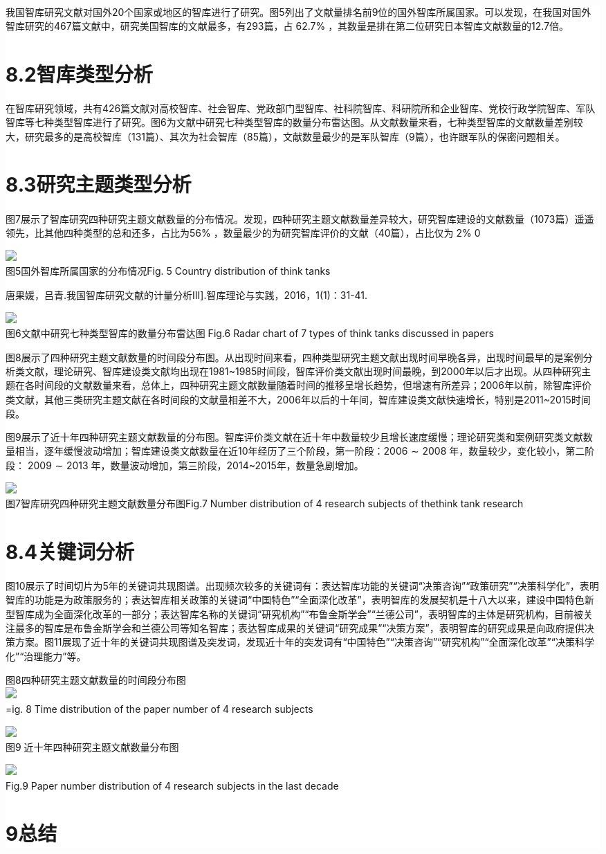 我国智库研究文献对国外20个国家或地区的智库进行了研究。图5列出了文献量排名前9位的国外智库所属国家。可以发现，在我国对国外智库研究的467篇文献中，研究美国智库的文献最多，有293篇，占 $6 2 . 7 \%$ ，其数量是排在第二位研究日本智库文献数量的12.7倍。

# 8.2智库类型分析

在智库研究领域，共有426篇文献对高校智库、社会智库、党政部门型智库、社科院智库、科研院所和企业智库、党校行政学院智库、军队智库等七种类型智库进行了研究。图6为文献中研究七种类型智库的数量分布雷达图。从文献数量来看，七种类型智库的文献数量差别较大，研究最多的是高校智库（131篇）、其次为社会智库（85篇），文献数量最少的是军队智库（9篇），也许跟军队的保密问题相关。

# 8.3研究主题类型分析

图7展示了智库研究四种研究主题文献数量的分布情况。发现，四种研究主题文献数量差异较大，研究智库建设的文献数量（1073篇）遥遥领先，比其他四种类型的总和还多，占比为$56 \%$ ，数量最少的为研究智库评价的文献（40篇），占比仅为 $2 \%$ 0

![](images/325cc04b80650bfbd78157ecb77e050acfbacdd7e8dcd5d036f6b2b0357b93c7.jpg)  
图5国外智库所属国家的分布情况Fig. 5 Country distribution of think tanks

唐果媛，吕青.我国智库研究文献的计量分析Ⅲ].智库理论与实践，2016，1(1)：31-41.

![](images/1ea6e3113344b77b90e86f3c98db9cf2d6c9c49ce51669ecf9332b848b2db2b0.jpg)  
图6文献中研究七种类型智库的数量分布雷达图 Fig.6 Radar chart of 7 types of think tanks discussed in papers

图8展示了四种研究主题文献数量的时间段分布图。从出现时间来看，四种类型研究主题文献出现时间早晚各异，出现时间最早的是案例分析类文献，理论研究、智库建设类文献均出现在1981\~1985时间段，智库评价类文献出现时间最晚，到2000年以后才出现。从四种研究主题在各时间段的文献数量来看，总体上，四种研究主题文献数量随着时间的推移呈增长趋势，但增速有所差异；2006年以前，除智库评价类文献，其他三类研究主题文献在各时间段的文献量相差不大，2006年以后的十年间，智库建设类文献快速增长，特别是2011\~2015时间段。

图9展示了近十年四种研究主题文献数量的分布图。智库评价类文献在近十年中数量较少且增长速度缓慢；理论研究类和案例研究类文献数量相当，逐年缓慢波动增加；智库建设类文献数量在近10年经历了三个阶段，第一阶段：$2 0 0 6 { \sim } 2 0 0 8$ 年，数量较少，变化较小，第二阶段： $2 0 0 9 { \sim } 2 0 1 3$ 年，数量波动增加，第三阶段，2014\~2015年，数量急剧增加。

![](images/2de6bb439109567a6427cbad00aab278c36b4383c9d4e89ee33159041f0baee8.jpg)  
图7智库研究四种研究主题文献数量分布图Fig.7 Number distribution of 4 research subjects of thethink tank research

# 8.4关键词分析

图10展示了时间切片为5年的关键词共现图谱。出现频次较多的关键词有：表达智库功能的关键词“决策咨询”“政策研究”“决策科学化”，表明智库的功能是为政策服务的；表达智库相关政策的关键词“中国特色”“全面深化改革”，表明智库的发展契机是十八大以来，建设中国特色新型智库成为全面深化改革的一部分；表达智库名称的关键词“研究机构”“布鲁金斯学会”“兰德公司”，表明智库的主体是研究机构，目前被关注最多的智库是布鲁金斯学会和兰德公司等知名智库；表达智库成果的关键词“研究成果”“决策方案”，表明智库的研究成果是向政府提供决策方案。图11展现了近十年的关键词共现图谱及突发词，发现近十年的突发词有“中国特色”“决策咨询”“研究机构”“全面深化改革”“决策科学化”“治理能力”等。

图8四种研究主题文献数量的时间段分布图  
![](images/5fecdf85bb104f9b2e8eb6997b77e9e59802003a22bb0e83a26ea8f15e94e348.jpg)  
=ig. 8 Time distribution of the paper number of 4 research subjects

![](images/ec88c508394f48cbd5109d5aff08e737fb5afda343459b183d4e01ebe8bdb9cf.jpg)  
图9 近十年四种研究主题文献数量分布图

![](images/3f1c7a0139c185d5e545b4b198d3d7d78f3d52065a6e2593286bfc36867bdf23.jpg)  
Fig.9 Paper number distribution of 4 research subjects in the last decade

# 9总结
